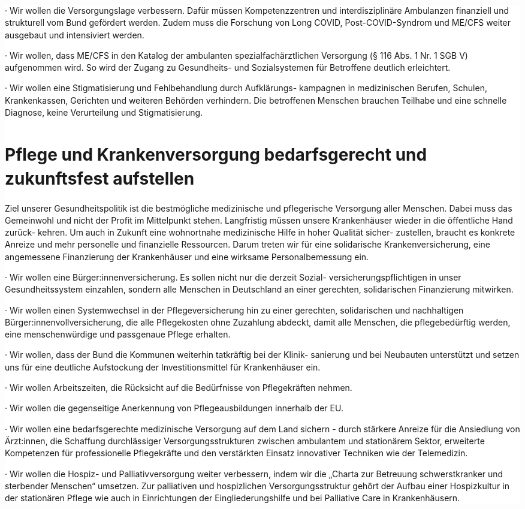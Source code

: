 · Wir wollen die Versorgungslage verbessern. Dafür müssen Kompetenzzentren und
interdisziplinäre Ambulanzen finanziell und strukturell vom Bund gefördert werden.
Zudem muss die Forschung von Long COVID, Post-COVID-Syndrom und ME/CFS
weiter ausgebaut und intensiviert werden.

· Wir wollen, dass ME/CFS in den Katalog der ambulanten spezialfachärztlichen
Versorgung (§ 116 Abs. 1 Nr. 1 SGB V) aufgenommen wird. So wird der Zugang zu
Gesundheits- und Sozialsystemen für Betroffene deutlich erleichtert.





· Wir wollen eine Stigmatisierung und Fehlbehandlung durch Aufklärungs-
kampagnen in medizinischen Berufen, Schulen, Krankenkassen, Gerichten und
weiteren Behörden verhindern. Die betroffenen Menschen brauchen Teilhabe und
eine schnelle Diagnose, keine Verurteilung und Stigmatisierung.


# Pflege und Krankenversorgung bedarfsgerecht und zukunftsfest aufstellen

Ziel unserer Gesundheitspolitik ist die bestmögliche medizinische und pflegerische
Versorgung aller Menschen. Dabei muss das Gemeinwohl und nicht der Profit im Mittelpunkt
stehen. Langfristig müssen unsere Krankenhäuser wieder in die öffentliche Hand zurück-
kehren. Um auch in Zukunft eine wohnortnahe medizinische Hilfe in hoher Qualität sicher-
zustellen, braucht es konkrete Anreize und mehr personelle und finanzielle Ressourcen.
Darum treten wir für eine solidarische Krankenversicherung, eine angemessene
Finanzierung der Krankenhäuser und eine wirksame Personalbemessung ein.

· Wir wollen eine Bürger:innenversicherung. Es sollen nicht nur die derzeit Sozial-
versicherungspflichtigen in unser Gesundheitssystem einzahlen, sondern alle
Menschen in Deutschland an einer gerechten, solidarischen Finanzierung mitwirken.

· Wir wollen einen Systemwechsel in der Pflegeversicherung hin zu einer
gerechten, solidarischen und nachhaltigen Bürger:innenvollversicherung, die alle
Pflegekosten ohne Zuzahlung abdeckt, damit alle Menschen, die pflegebedürftig
werden, eine menschenwürdige und passgenaue Pflege erhalten.

· Wir wollen, dass der Bund die Kommunen weiterhin tatkräftig bei der Klinik-
sanierung und bei Neubauten unterstützt und setzen uns für eine deutliche
Aufstockung der Investitionsmittel für Krankenhäuser ein.

· Wir wollen Arbeitszeiten, die Rücksicht auf die Bedürfnisse von Pflegekräften
nehmen.

· Wir wollen die gegenseitige Anerkennung von Pflegeausbildungen innerhalb der
EU.

· Wir wollen eine bedarfsgerechte medizinische Versorgung auf dem Land sichern
\- durch stärkere Anreize für die Ansiedlung von Ärzt:innen, die Schaffung
durchlässiger Versorgungsstrukturen zwischen ambulantem und stationärem Sektor,
erweiterte Kompetenzen für professionelle Pflegekräfte und den verstärkten Einsatz
innovativer Techniken wie der Telemedizin.

· Wir wollen die Hospiz- und Palliativversorgung weiter verbessern, indem wir die
„Charta zur Betreuung schwerstkranker und sterbender Menschen“ umsetzen. Zur
palliativen und hospizlichen Versorgungsstruktur gehört der Aufbau einer Hospizkultur
in der stationären Pflege wie auch in Einrichtungen der Eingliederungshilfe und bei
Palliative Care in Krankenhäusern.
